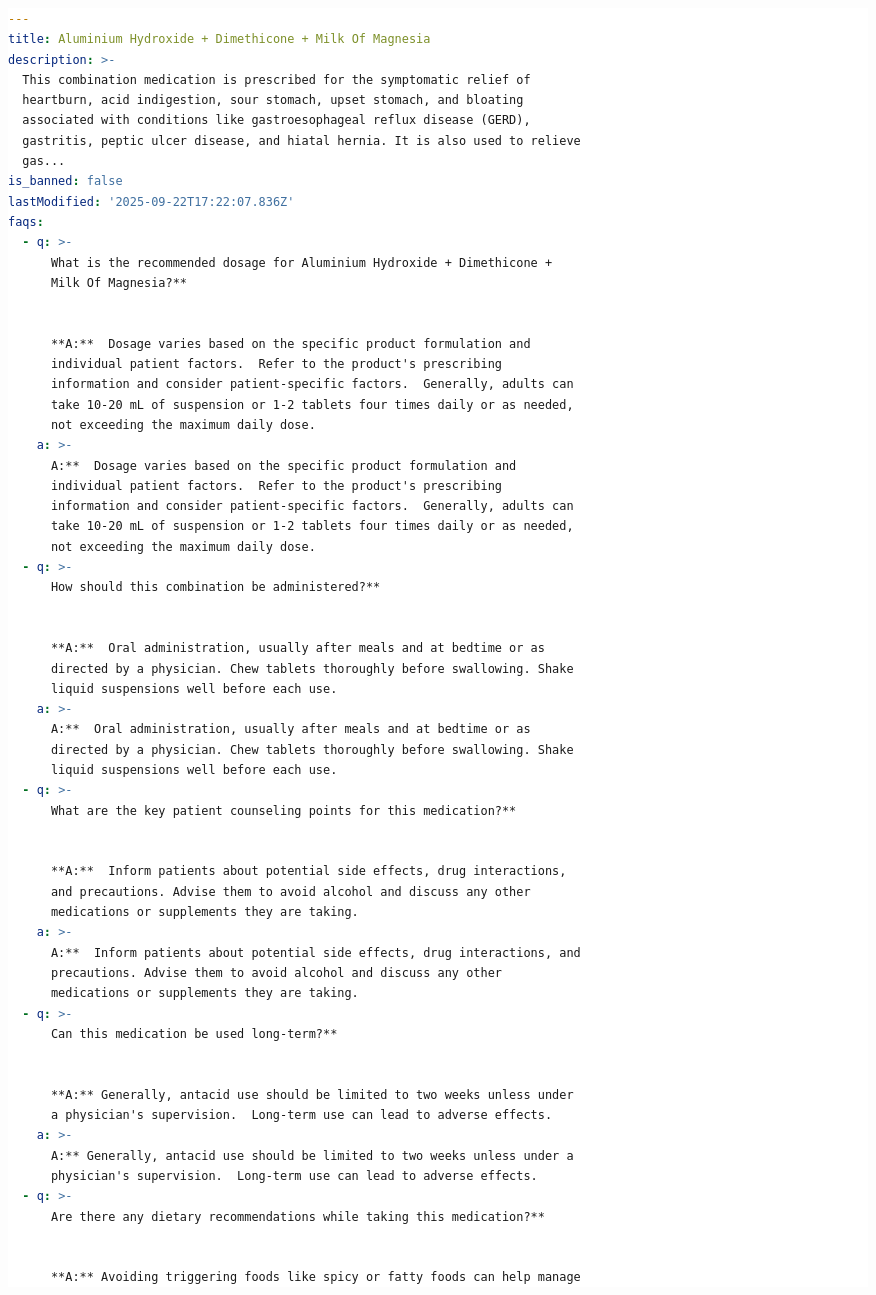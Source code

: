 ```yaml
---
title: Aluminium Hydroxide + Dimethicone + Milk Of Magnesia
description: >-
  This combination medication is prescribed for the symptomatic relief of
  heartburn, acid indigestion, sour stomach, upset stomach, and bloating
  associated with conditions like gastroesophageal reflux disease (GERD),
  gastritis, peptic ulcer disease, and hiatal hernia. It is also used to relieve
  gas...
is_banned: false
lastModified: '2025-09-22T17:22:07.836Z'
faqs:
  - q: >-
      What is the recommended dosage for Aluminium Hydroxide + Dimethicone +
      Milk Of Magnesia?**


      **A:**  Dosage varies based on the specific product formulation and
      individual patient factors.  Refer to the product's prescribing
      information and consider patient-specific factors.  Generally, adults can
      take 10-20 mL of suspension or 1-2 tablets four times daily or as needed,
      not exceeding the maximum daily dose.
    a: >-
      A:**  Dosage varies based on the specific product formulation and
      individual patient factors.  Refer to the product's prescribing
      information and consider patient-specific factors.  Generally, adults can
      take 10-20 mL of suspension or 1-2 tablets four times daily or as needed,
      not exceeding the maximum daily dose.
  - q: >-
      How should this combination be administered?**


      **A:**  Oral administration, usually after meals and at bedtime or as
      directed by a physician. Chew tablets thoroughly before swallowing. Shake
      liquid suspensions well before each use.
    a: >-
      A:**  Oral administration, usually after meals and at bedtime or as
      directed by a physician. Chew tablets thoroughly before swallowing. Shake
      liquid suspensions well before each use.
  - q: >-
      What are the key patient counseling points for this medication?**


      **A:**  Inform patients about potential side effects, drug interactions,
      and precautions. Advise them to avoid alcohol and discuss any other
      medications or supplements they are taking.
    a: >-
      A:**  Inform patients about potential side effects, drug interactions, and
      precautions. Advise them to avoid alcohol and discuss any other
      medications or supplements they are taking.
  - q: >-
      Can this medication be used long-term?**


      **A:** Generally, antacid use should be limited to two weeks unless under
      a physician's supervision.  Long-term use can lead to adverse effects.
    a: >-
      A:** Generally, antacid use should be limited to two weeks unless under a
      physician's supervision.  Long-term use can lead to adverse effects.
  - q: >-
      Are there any dietary recommendations while taking this medication?**


      **A:** Avoiding triggering foods like spicy or fatty foods can help manage
```
